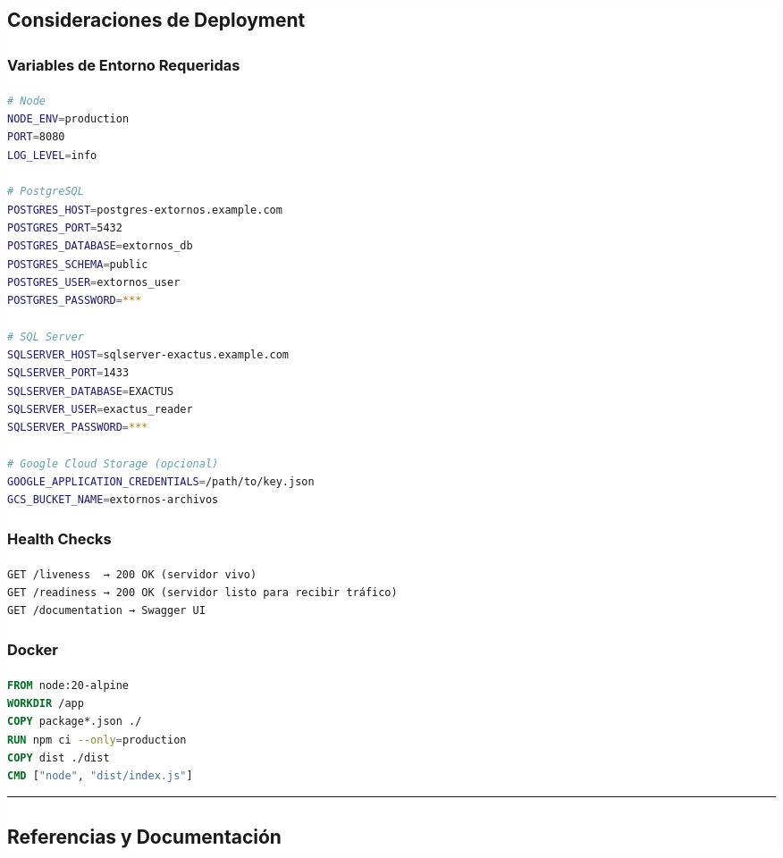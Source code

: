 
## Consideraciones de Deployment

### Variables de Entorno Requeridas

```bash
# Node
NODE_ENV=production
PORT=8080
LOG_LEVEL=info

# PostgreSQL
POSTGRES_HOST=postgres-extornos.example.com
POSTGRES_PORT=5432
POSTGRES_DATABASE=extornos_db
POSTGRES_SCHEMA=public
POSTGRES_USER=extornos_user
POSTGRES_PASSWORD=***

# SQL Server
SQLSERVER_HOST=sqlserver-exactus.example.com
SQLSERVER_PORT=1433
SQLSERVER_DATABASE=EXACTUS
SQLSERVER_USER=exactus_reader
SQLSERVER_PASSWORD=***

# Google Cloud Storage (opcional)
GOOGLE_APPLICATION_CREDENTIALS=/path/to/key.json
GCS_BUCKET_NAME=extornos-archivos
```

### Health Checks

```
GET /liveness  → 200 OK (servidor vivo)
GET /readiness → 200 OK (servidor listo para recibir tráfico)
GET /documentation → Swagger UI
```

### Docker

```dockerfile
FROM node:20-alpine
WORKDIR /app
COPY package*.json ./
RUN npm ci --only=production
COPY dist ./dist
CMD ["node", "dist/index.js"]
```

---

## Referencias y Documentación
